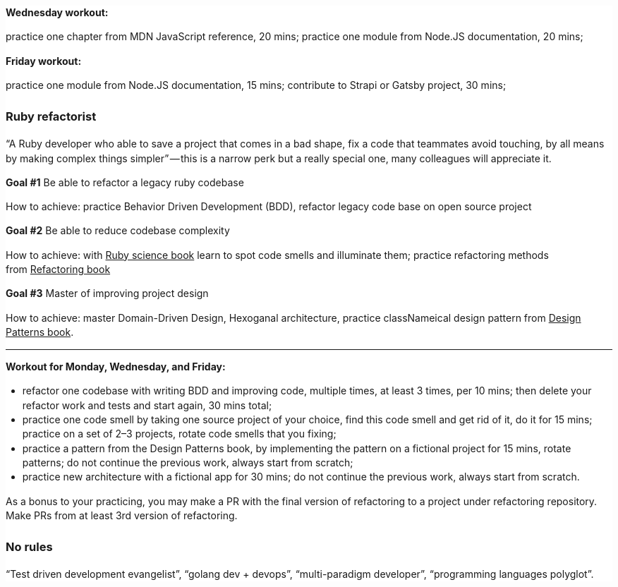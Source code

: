 **Wednesday workout:**

practice one chapter from MDN JavaScript reference, 20 mins; practice one module from Node.JS documentation, 20 mins;

**Friday workout:**

practice one module from Node.JS documentation, 15 mins; contribute to Strapi or Gatsby project, 30 mins;

### Ruby refactorist

“A Ruby developer who able to save a project that comes in a bad shape, fix a code that teammates avoid touching, by all means by making complex things simpler” — this is a narrow perk but a really special one, many colleagues will appreciate it.

**Goal #1** Be able to refactor a legacy ruby codebase

How to achieve: practice Behavior Driven Development (BDD), refactor legacy code base on open source project

**Goal #2** Be able to reduce codebase complexity

How to achieve: with [Ruby science book](https://books.thoughtbot.com/assets/ruby-science.pdf) learn to spot code smells and illuminate them; practice refactoring methods from [Refactoring book](https://www.amazon.com/Refactoring-Improving-Existing-Addison-Wesley-Signature-ebook/dp/B07LCM8RG2/ref=sr_1_1?keywords=Refactoring&qid=1560064888&s=digital-text&sr=1-1)

**Goal #3** Master of improving project design

How to achieve: master Domain-Driven Design, Hexoganal architecture, practice classNameical design pattern from [Design Patterns book](https://www.amazon.com/Design-Patterns-Object-Oriented-Addison-Wesley-Professional-ebook-dp-B000SEIBB8/dp/B000SEIBB8/ref=as_li_ss_tl?_encoding=UTF8&me=&qid=&dpID=51kuc0iWoKL&preST=_SY445_QL70_&dpSrc=detail&linkCode=ll1&tag=sdm05-20&linkId=f477278b66cd9aae4e60b9726e7e8ee1&language=en_US).

* * *

**Workout for Monday, Wednesday, and Friday:**

- refactor one codebase with writing BDD and improving code, multiple times, at least 3 times, per 10 mins; then delete your refactor work and tests and start again, 30 mins total;
- practice one code smell by taking one source project of your choice, find this code smell and get rid of it, do it for 15 mins; practice on a set of 2–3 projects, rotate code smells that you fixing;
- practice a pattern from the Design Patterns book, by implementing the pattern on a fictional project for 15 mins, rotate patterns; do not continue the previous work, always start from scratch;
- practice new architecture with a fictional app for 30 mins; do not continue the previous work, always start from scratch.

As a bonus to your practicing, you may make a PR with the final version of refactoring to a project under refactoring repository. Make PRs from at least 3rd version of refactoring.

### No rules

“Test driven development evangelist”, “golang dev + devops”, “multi-paradigm developer”, “programming languages polyglot”.
